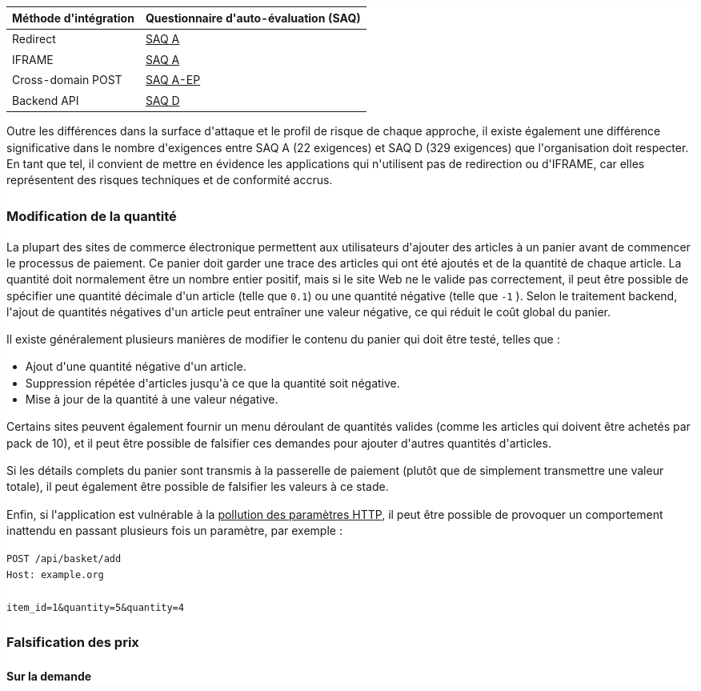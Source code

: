 | Méthode d'intégration | Questionnaire d'auto-évaluation (SAQ) |
|--------------------|------------------------------------------|
| Redirect | [SAQ A](https://www.pcisecuritystandards.org/documents/PCI-DSS-v3_2_1-SAQ-A.pdf) |
| IFRAME | [SAQ A](https://www.pcisecuritystandards.org/documents/PCI-DSS-v3_2_1-SAQ-A.pdf) |
| Cross-domain POST | [SAQ A-EP](https://www.pcisecuritystandards.org/documents/PCI-DSS-v3_2-SAQ-A_EP-rev1_1.pdf) |
| Backend API | [SAQ D](https://www.pcisecuritystandards.org/documents/PCI-DSS-v3_2_1-SAQ-D_Merchant.pdf) |

Outre les différences dans la surface d'attaque et le profil de risque de chaque approche, il existe également une différence significative dans le nombre d'exigences entre SAQ A (22 exigences) et SAQ D (329 exigences) que l'organisation doit respecter. En tant que tel, il convient de mettre en évidence les applications qui n'utilisent pas de redirection ou d'IFRAME, car elles représentent des risques techniques et de conformité accrus.

### Modification de la quantité

La plupart des sites de commerce électronique permettent aux utilisateurs d'ajouter des articles à un panier avant de commencer le processus de paiement. Ce panier doit garder une trace des articles qui ont été ajoutés et de la quantité de chaque article. La quantité doit normalement être un nombre entier positif, mais si le site Web ne le valide pas correctement, il peut être possible de spécifier une quantité décimale d'un article (telle que `0.1`) ou une quantité négative (telle que `-1` ). Selon le traitement backend, l'ajout de quantités négatives d'un article peut entraîner une valeur négative, ce qui réduit le coût global du panier.

Il existe généralement plusieurs manières de modifier le contenu du panier qui doit être testé, telles que :

- Ajout d'une quantité négative d'un article.
- Suppression répétée d'articles jusqu'à ce que la quantité soit négative.
- Mise à jour de la quantité à une valeur négative.

Certains sites peuvent également fournir un menu déroulant de quantités valides (comme les articles qui doivent être achetés par pack de 10), et il peut être possible de falsifier ces demandes pour ajouter d'autres quantités d'articles.

Si les détails complets du panier sont transmis à la passerelle de paiement (plutôt que de simplement transmettre une valeur totale), il peut également être possible de falsifier les valeurs à ce stade.

Enfin, si l'application est vulnérable à la [pollution des paramètres HTTP](../07-Input_Validation_Testing/04-Testing_for_HTTP_Parameter_Pollution.md), il peut être possible de provoquer un comportement inattendu en passant plusieurs fois un paramètre, par exemple :

```http
POST /api/basket/add
Host: example.org

item_id=1&quantity=5&quantity=4
```

### Falsification des prix

#### Sur la demande
